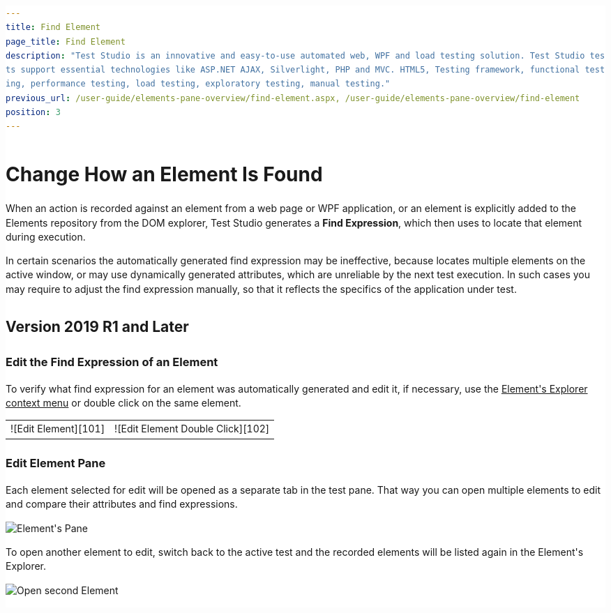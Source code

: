 ```yaml
---
title: Find Element
page_title: Find Element
description: "Test Studio is an innovative and easy-to-use automated web, WPF and load testing solution. Test Studio tests support essential technologies like ASP.NET AJAX, Silverlight, PHP and MVC. HTML5, Testing framework, functional testing, performance testing, load testing, exploratory testing, manual testing."
previous_url: /user-guide/elements-pane-overview/find-element.aspx, /user-guide/elements-pane-overview/find-element
position: 3
---
```

# Change How an Element Is Found

When an action is recorded against an element from a web page or WPF application, or an element is explicitly added to the Elements repository from the DOM explorer, Test Studio generates a **Find Expression**, which then uses to locate that element during execution. 

In certain scenarios the automatically generated find expression may be ineffective, because locates multiple elements on the active window, or may use dynamically generated attributes, which are unreliable by the next test execution. In such cases you may require to adjust the find expression manually, so that it reflects the specifics of the application under test.

## Version 2019 R1 and Later

### Edit the Find Expression of an Element

To verify what find expression for an element was automatically generated and edit it, if necessary, use the <a href="/features/elements-explorer/overview#element-context-menu" target="_blank">Element's Explorer context menu</a> or double click on the same element.

<table id="no-table">
<tr>
<td>![Edit Element][101]</td>
<td>![Edit Element Double Click][102]</td>
</tr>
<table>

### Edit Element Pane

Each element selected for edit will be opened as a separate tab in the test pane. That way you can open multiple elements to edit and compare their attributes and find expressions. 

![Element's Pane][103]

To open another element to edit, switch back to the active test and the recorded elements will be listed again in the Element's Explorer. 

![Open second Element][104]


[1]: /img/features/elements-explorer/find-element/fig1.png
[2]: /img/features/elements-explorer/find-element/fig2.png
[3]: /img/features/elements-explorer/find-element/fig3.png
[4]: /img/features/elements-explorer/find-element/fig4.png
[5]: /img/features/elements-explorer/find-element/fig5.png
[6]: /img/features/elements-explorer/find-element/fig6.png
[7]: /img/features/elements-explorer/find-element/fig7.png
[8]: /img/features/elements-explorer/find-element/fig8.png
[9]: /img/features/elements-explorer/find-element/fig9.png
[10]: /img/features/elements-explorer/find-element/fig10.png
[11]: /img/features/elements-explorer/find-element/fig11.png
[12]: /img/features/elements-explorer/find-element/fig12.png
[13]: /img/features/elements-explorer/find-element/fig13.png
[14]: /img/features/elements-explorer/find-element/fig14.png
[15]: /img/features/elements-explorer/find-element/fig15.png
[16]: /img/features/elements-explorer/find-element/fig16.png
[17]: /img/features/elements-explorer/find-element/fig17.png
[18]: /img/features/elements-explorer/find-element/fig18.png
[19]: /img/features/elements-explorer/find-element/fig19.png
[20]: /img/features/elements-explorer/find-element/fig20.png
[21]: /img/features/elements-explorer/find-element/fig21.png
[101]: /img/features/elements-explorer/find-element/fig101.png
[102]: /img/features/elements-explorer/find-element/fig102.png
[103]: /img/features/elements-explorer/find-element/fig103.png
[104]: /img/features/elements-explorer/find-element/fig104.png
[105]: /img/features/elements-explorer/find-element/fig105.png
[106]: /img/features/elements-explorer/find-element/fig106.png
[107]: /img/features/elements-explorer/find-element/fig107.png
[108]: /img/features/elements-explorer/find-element/fig108.png
[109]: /img/features/elements-explorer/find-element/fig109.png
[110]: /img/features/elements-explorer/find-element/fig110.png
[111]: /img/features/elements-explorer/find-element/fig111.png
[112]: /img/features/elements-explorer/find-element/fig112.png
[113]: /img/features/elements-explorer/find-element/fig113.png
[114]: /img/features/elements-explorer/find-element/fig114.png
[115]: /img/features/elements-explorer/find-element/fig115.png
[116]: /img/features/elements-explorer/find-element/fig116.png
[117]: /img/features/elements-explorer/find-element/fig117.png
[118]: /img/features/elements-explorer/find-element/fig118.png
[119]: /img/features/elements-explorer/find-element/fig119.png
[120]: /img/features/elements-explorer/find-element/fig120.png